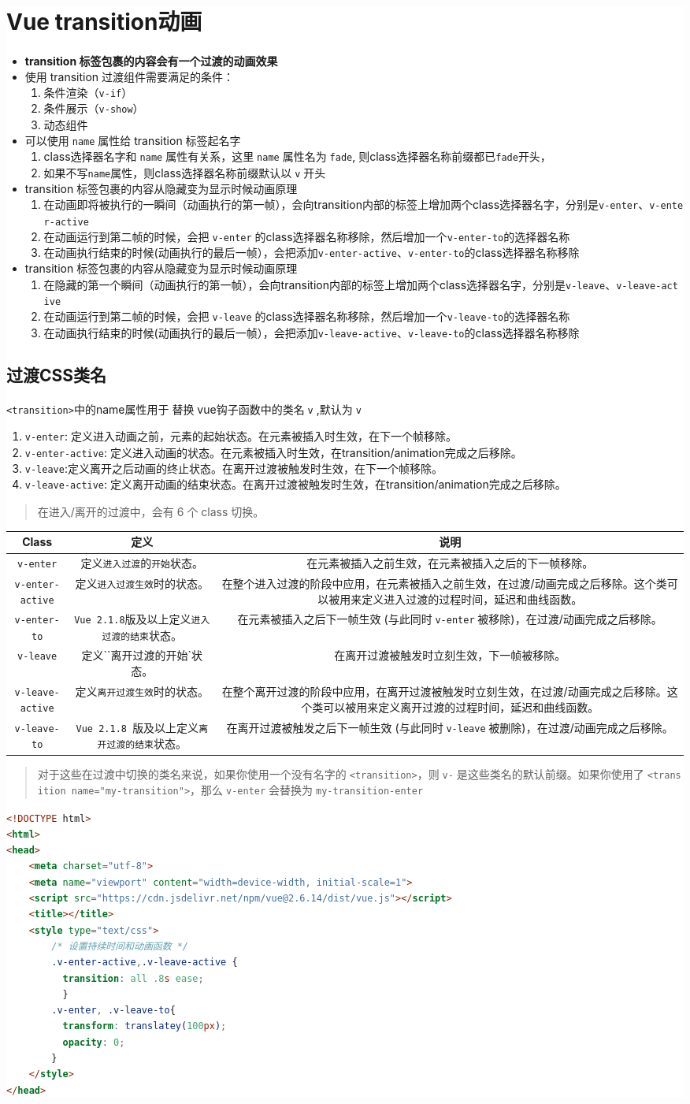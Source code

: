 # Vue transition动画

- **transition 标签包裹的内容会有一个过渡的动画效果**
- 使用 transition 过渡组件需要满足的条件：
  1. 条件渲染（`v-if`）
  2. 条件展示（`v-show`）
  3. 动态组件
- 可以使用 `name` 属性给 transition 标签起名字
  1. class选择器名字和 `name` 属性有关系，这里 `name` 属性名为 `fade`, 则class选择器名称前缀都已`fade`开头，
  2. 如果不写`name`属性，则class选择器名称前缀默认以 `v` 开头
- transition 标签包裹的内容从隐藏变为显示时候动画原理
  1. 在动画即将被执行的一瞬间（动画执行的第一帧），会向transition内部的标签上增加两个class选择器名字，分别是`v-enter`、`v-enter-active`
  2. 在动画运行到第二帧的时候，会把 `v-enter` 的class选择器名称移除，然后增加一个`v-enter-to`的选择器名称
  3. 在动画执行结束的时候(动画执行的最后一帧），会把添加`v-enter-active`、`v-enter-to`的class选择器名称移除
- transition 标签包裹的内容从隐藏变为显示时候动画原理
  1. 在隐藏的第一个瞬间（动画执行的第一帧），会向transition内部的标签上增加两个class选择器名字，分别是`v-leave`、`v-leave-active`
  2. 在动画运行到第二帧的时候，会把 `v-leave` 的class选择器名称移除，然后增加一个`v-leave-to`的选择器名称
  3. 在动画执行结束的时候(动画执行的最后一帧），会把添加`v-leave-active`、`v-leave-to`的class选择器名称移除

## **过渡CSS类名**

`<transition>`中的name属性用于 替换 vue钩子函数中的类名 `v` ,默认为 `v`

1. `v-enter`: 定义进入动画之前，元素的起始状态。在元素被插入时生效，在下一个帧移除。
2. `v-enter-active`: 定义进入动画的状态。在元素被插入时生效，在transition/animation完成之后移除。
3. `v-leave`:定义离开之后动画的终止状态。在离开过渡被触发时生效，在下一个帧移除。
4. `v-leave-active`: 定义离开动画的结束状态。在离开过渡被触发时生效，在transition/animation完成之后移除。

> 在进入/离开的过渡中，会有 6 个 class 切换。

|      Class       |                      定义                      |                             说明                             |
| :--------------: | :--------------------------------------------: | :----------------------------------------------------------: |
|    `v-enter`     |          定义`进入过渡`的`开始`状态。          |     在元素被插入之前生效，在元素被插入之后的下一帧移除。     |
| `v-enter-active` |          定义`进入过渡生效`时的状态。          | 在整个进入过渡的阶段中应用，在元素被插入之前生效，在过渡/动画完成之后移除。这个类可以被用来定义进入过渡的过程时间，延迟和曲线函数。 |
|   `v-enter-to`   | `Vue 2.1.8`版及以上定义`进入过渡的结束`状态。  | 在元素被插入之后下一帧生效 (与此同时 `v-enter` 被移除)，在过渡/动画完成之后移除。 |
|    `v-leave`     |          定义``离开过渡的开始`状态。           |          在离开过渡被触发时立刻生效，下一帧被移除。          |
| `v-leave-active` |          定义`离开过渡生效`时的状态。          | 在整个离开过渡的阶段中应用，在离开过渡被触发时立刻生效，在过渡/动画完成之后移除。这个类可以被用来定义离开过渡的过程时间，延迟和曲线函数。 |
|   `v-leave-to`   | `Vue 2.1.8 `版及以上定义`离开过渡的结束`状态。 | 在离开过渡被触发之后下一帧生效 (与此同时 `v-leave` 被删除)，在过渡/动画完成之后移除。 |

> 对于这些在过渡中切换的类名来说，如果你使用一个没有名字的 `<transition>`，则 `v-` 是这些类名的默认前缀。如果你使用了 `<transition name="my-transition">`，那么 `v-enter` 会替换为 `my-transition-enter`

```html
<!DOCTYPE html>
<html>
<head>
	<meta charset="utf-8">
	<meta name="viewport" content="width=device-width, initial-scale=1">
	<script src="https://cdn.jsdelivr.net/npm/vue@2.6.14/dist/vue.js"></script>
	<title></title>
	<style type="text/css">
		/* 设置持续时间和动画函数 */
		.v-enter-active,.v-leave-active {
		  transition: all .8s ease;
          }
		.v-enter, .v-leave-to{
		  transform: translatey(100px);
		  opacity: 0;
		}
	</style>
</head>
```